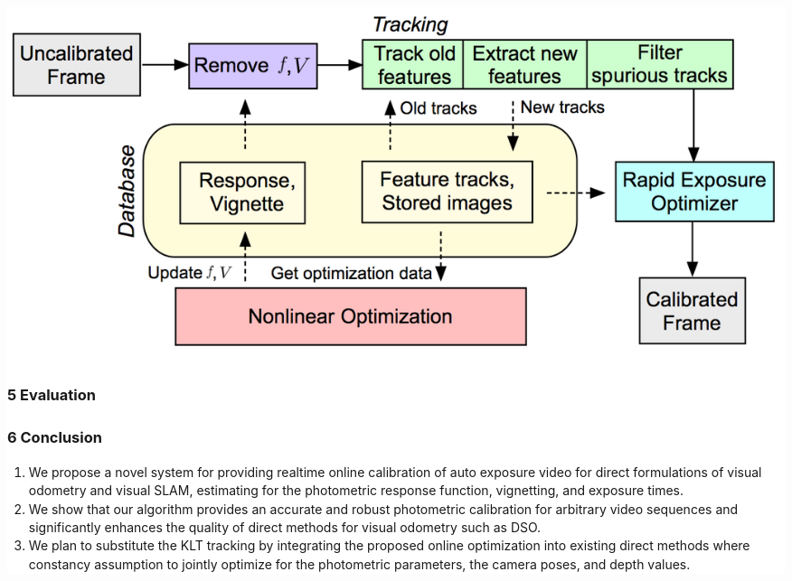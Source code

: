![](https://raw.githubusercontent.com/TongLing916/tongling916.github.io/master/img/post-calibration-online-mode.png)
 
### 5	Evaluation

### 6	Conclusion
1.	We propose a novel system for providing realtime online calibration of auto exposure video for direct formulations of visual odometry and visual SLAM, estimating for the photometric response function, vignetting, and exposure times.  
2.	We show that our algorithm provides an accurate and robust photometric calibration for arbitrary video sequences and significantly enhances the quality of direct methods for visual odometry such as DSO.
3.	We plan to substitute the KLT tracking by integrating the proposed online optimization into existing direct methods where constancy assumption to jointly optimize for the photometric parameters, the camera poses, and depth values. 




[paper-benchmark]: https://vision.in.tum.de/research/vslam/photometric-calibration
[paper-calibration]: https://vision.in.tum.de/research/vslam/photometric-calibration
